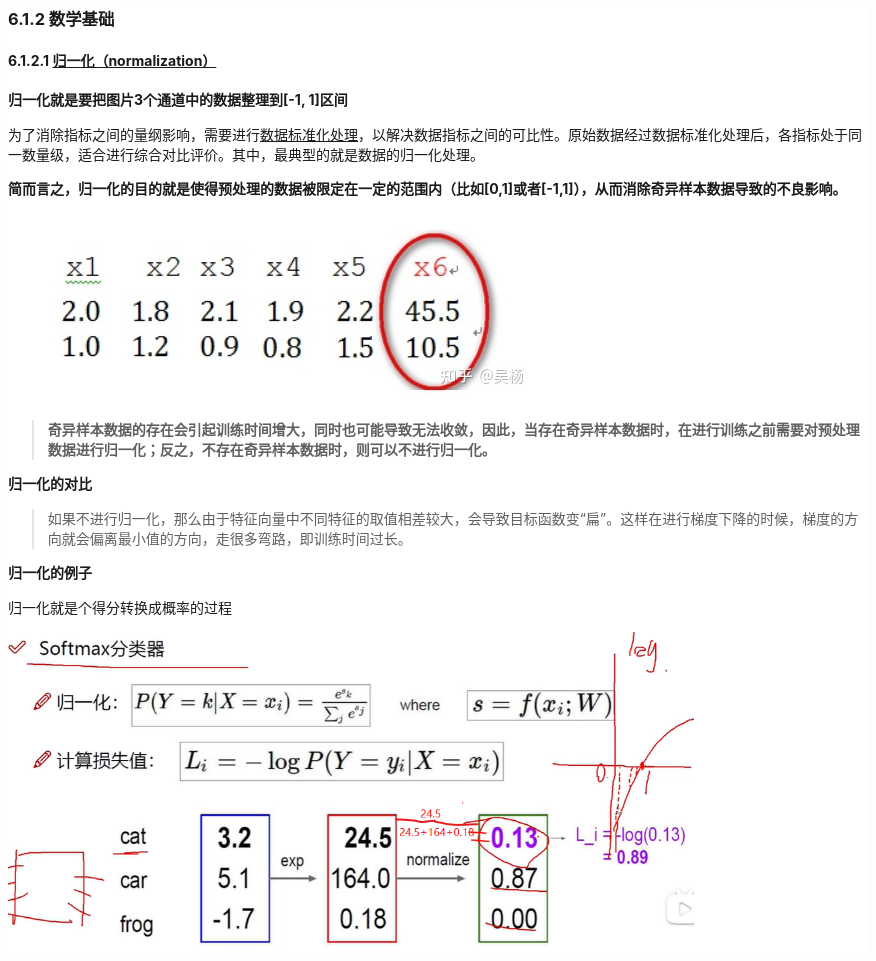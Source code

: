 

### 6.1.2 数学基础

#### 6.1.2.1 [归一化（normalization）](https://blog.csdn.net/yangbindxj/article/details/125294045?ops_request_misc=%257B%2522request%255Fid%2522%253A%2522169448177316800215060118%2522%252C%2522scm%2522%253A%252220140713.130102334..%2522%257D&request_id=169448177316800215060118&biz_id=0&utm_medium=distribute.pc_search_result.none-task-blog-2~all~top_positive~default-2-125294045-null-null.142^v93^insert_down28v1&utm_term=%E5%BD%92%E4%B8%80%E5%8C%96&spm=1018.2226.3001.4187&ydreferer=aHR0cHM6Ly9zby5jc2RuLm5ldC9zby9zZWFyY2g%2Fc3BtPTEwMDEuMjEwMS4zMDAxLjQ0OTgmcT0lRTUlQkQlOTIlRTQlQjglODAlRTUlOEMlOTYmdD0mdT0%3D)

**归一化就是要把图片3个通道中的数据整理到[-1, 1]区间**

为了消除指标之间的量纲影响，需要进行[数据标准化处理](https://so.csdn.net/so/search?q=数据标准化处理&spm=1001.2101.3001.7020)，以解决数据指标之间的可比性。原始数据经过数据标准化处理后，各指标处于同一数量级，适合进行综合对比评价。其中，最典型的就是数据的归一化处理。

**简而言之，归一化的目的就是使得预处理的数据被限定在一定的范围内（比如[0,1]或者[-1,1]），从而消除奇异样本数据导致的不良影响。**

<img src="./深度学习笔记.assets/3e6e5ae01efdc6e97353275439b307de.png">

> **奇异样本数据的存在会引起训练时间增大，同时也可能导致无法收敛，因此，当存在奇异样本数据时，在进行训练之前需要对预处理数据进行归一化；反之，不存在奇异样本数据时，则可以不进行归一化。**

**归一化的对比**

> 如果不进行归一化，那么由于特征向量中不同特征的取值相差较大，会导致目标函数变“扁”。这样在进行梯度下降的时候，梯度的方向就会偏离最小值的方向，走很多弯路，即训练时间过长。

**归一化的例子**

归一化就是个得分转换成概率的过程

<img src="./深度学习笔记.assets/image-20230928090826996.png" alt="image-20230928090826996" style="zoom:67%;" />
